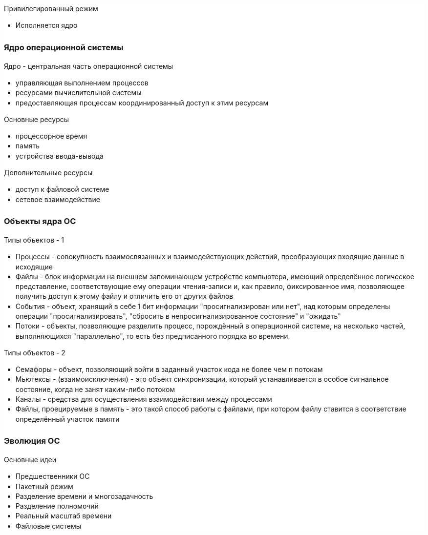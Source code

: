 Привилегированный режим

- Исполняется ядро

### Ядро операционной системы

Ядро - центральная часть операционной системы

- управляющая выполнением процессов
- ресурсами вычислительной системы
- предоставляющая процессам координированный доступ к этим ресурсам

Основные ресурсы

- процессорное время
- память
- устройства ввода-вывода

Дополнительные ресурсы

- доступ к файловой системе
- сетевое взаимодействие

### Объекты ядра ОС

Типы объектов - 1

- Процессы - совокупность взаимосвязанных и взаимодействующих действий, преобразующих входящие данные в исходящие
- Файлы - блок информации на внешнем запоминающем устройстве компьютера, имеющий определённое логическое представление, соответствующие ему операции чтения-записи и, как правило, фиксированное имя, позволяющее получить доступ к этому файлу и отличить его от других файлов
- События - объект, хранящий в себе 1 бит информации "просигнализирован или нет", над которым определены операции "просигнализировать", "сбросить в непросигнализированное состояние" и "ожидать"
- Потоки - объекты, позволяющие разделить процесс, порождённый в операционной системе, на несколько частей, выполняющихся "параллельно", то есть без предписанного порядка во времени.

Типы объектов - 2

- Семафоры - объект, позволяющий войти в заданный участок кода не более чем n потокам
- Мьютексы - (взаимоисключения) - это объект синхронизации, который устанавливается в особое сигнальное состояние, когда не занят каким-либо потоком
- Каналы - средства для осуществления взаимодействия между процессами
- Файлы, проецируемые в память - это такой способ работы с файлами, при котором файлу ставится в соответствие определённый участок памяти

### Эволюция ОС

Основные идеи

- Предшественники ОС
- Пакетный режим
- Разделение времени и многозадачность
- Разделение полномочий
- Реальный масштаб времени
- Файловые системы
